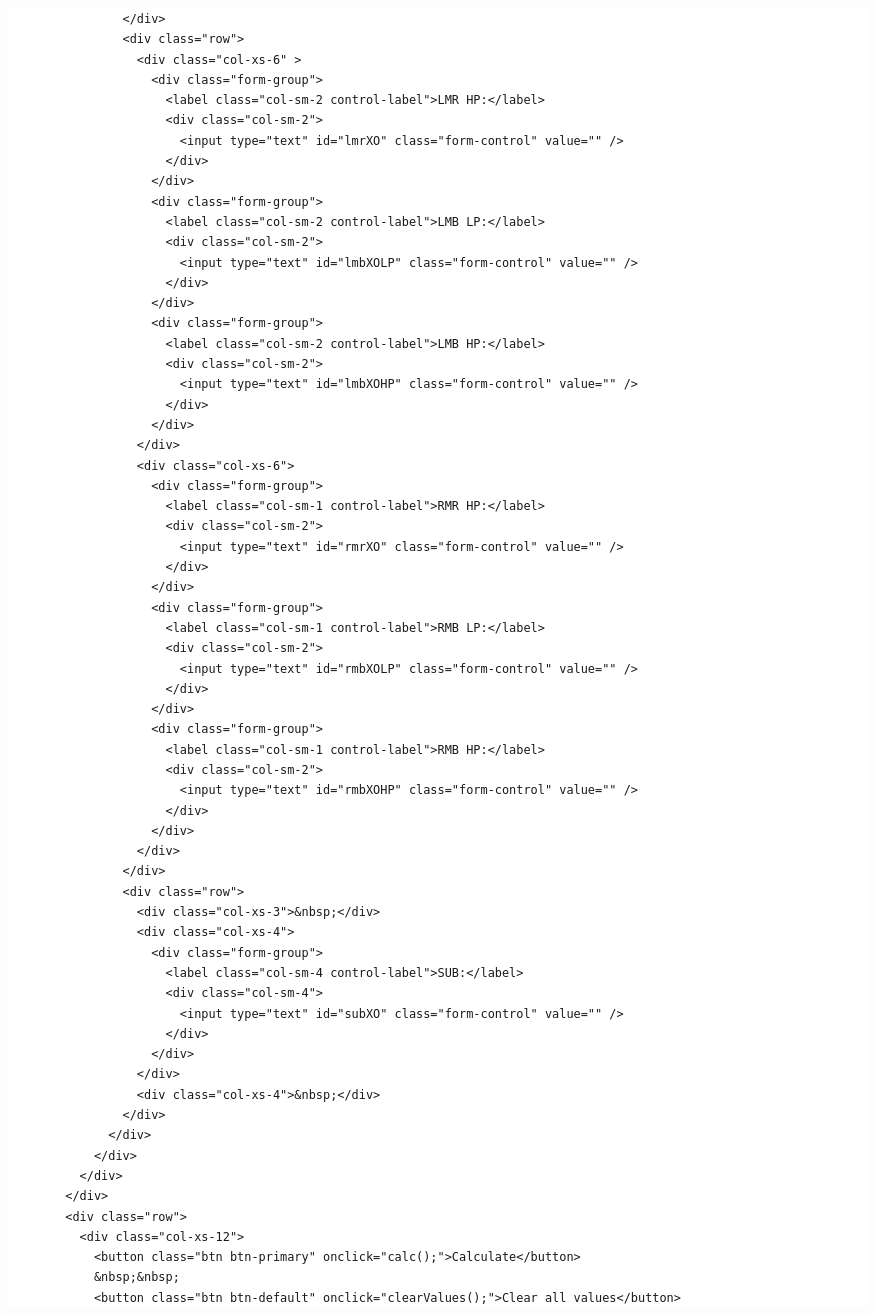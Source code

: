                     </div>
                    <div class="row">
                      <div class="col-xs-6" >
                        <div class="form-group">
                          <label class="col-sm-2 control-label">LMR HP:</label>
                          <div class="col-sm-2">
                            <input type="text" id="lmrXO" class="form-control" value="" />
                          </div>
                        </div>
                        <div class="form-group">
                          <label class="col-sm-2 control-label">LMB LP:</label>
                          <div class="col-sm-2">
                            <input type="text" id="lmbXOLP" class="form-control" value="" />
                          </div>
                        </div>
                        <div class="form-group">
                          <label class="col-sm-2 control-label">LMB HP:</label>
                          <div class="col-sm-2">
                            <input type="text" id="lmbXOHP" class="form-control" value="" />
                          </div>
                        </div>
                      </div>
                      <div class="col-xs-6">
                        <div class="form-group">
                          <label class="col-sm-1 control-label">RMR HP:</label>
                          <div class="col-sm-2">
                            <input type="text" id="rmrXO" class="form-control" value="" />
                          </div>
                        </div>
                        <div class="form-group">
                          <label class="col-sm-1 control-label">RMB LP:</label>
                          <div class="col-sm-2">
                            <input type="text" id="rmbXOLP" class="form-control" value="" />
                          </div>
                        </div>
                        <div class="form-group">
                          <label class="col-sm-1 control-label">RMB HP:</label>
                          <div class="col-sm-2">
                            <input type="text" id="rmbXOHP" class="form-control" value="" />
                          </div>
                        </div>
                      </div>
                    </div>
                    <div class="row">
                      <div class="col-xs-3">&nbsp;</div>
                      <div class="col-xs-4">
                        <div class="form-group">
                          <label class="col-sm-4 control-label">SUB:</label>
                          <div class="col-sm-4">
                            <input type="text" id="subXO" class="form-control" value="" />
                          </div>
                        </div>
                      </div>
                      <div class="col-xs-4">&nbsp;</div>
                    </div>
                  </div>
                </div>
              </div>
            </div>
            <div class="row">
              <div class="col-xs-12">
                <button class="btn btn-primary" onclick="calc();">Calculate</button>
                &nbsp;&nbsp;
                <button class="btn btn-default" onclick="clearValues();">Clear all values</button>